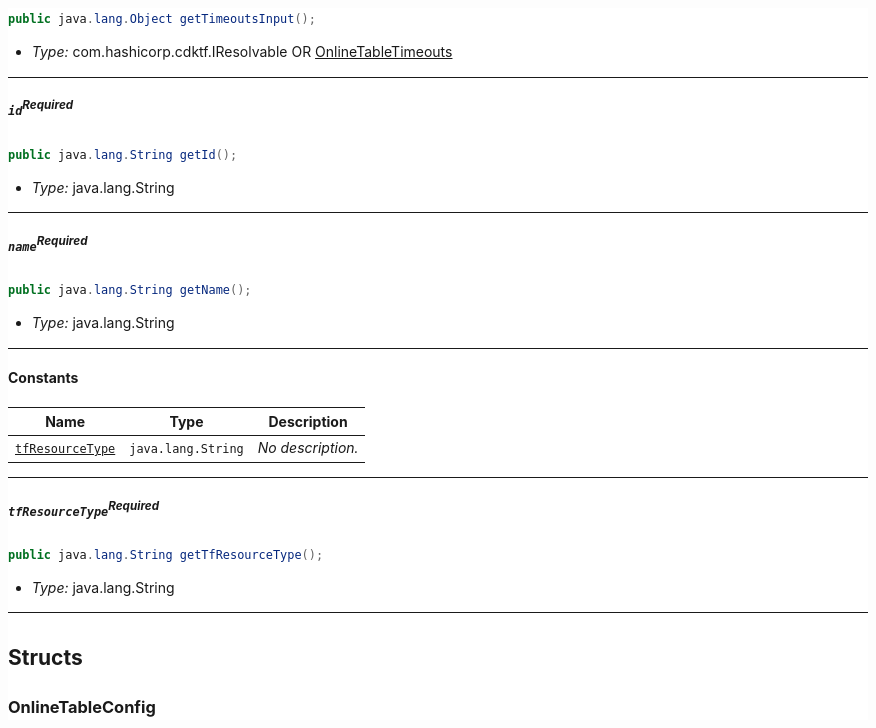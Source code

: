```java
public java.lang.Object getTimeoutsInput();
```

- *Type:* com.hashicorp.cdktf.IResolvable OR <a href="#@cdktf/provider-databricks.onlineTable.OnlineTableTimeouts">OnlineTableTimeouts</a>

---

##### `id`<sup>Required</sup> <a name="id" id="@cdktf/provider-databricks.onlineTable.OnlineTable.property.id"></a>

```java
public java.lang.String getId();
```

- *Type:* java.lang.String

---

##### `name`<sup>Required</sup> <a name="name" id="@cdktf/provider-databricks.onlineTable.OnlineTable.property.name"></a>

```java
public java.lang.String getName();
```

- *Type:* java.lang.String

---

#### Constants <a name="Constants" id="Constants"></a>

| **Name** | **Type** | **Description** |
| --- | --- | --- |
| <code><a href="#@cdktf/provider-databricks.onlineTable.OnlineTable.property.tfResourceType">tfResourceType</a></code> | <code>java.lang.String</code> | *No description.* |

---

##### `tfResourceType`<sup>Required</sup> <a name="tfResourceType" id="@cdktf/provider-databricks.onlineTable.OnlineTable.property.tfResourceType"></a>

```java
public java.lang.String getTfResourceType();
```

- *Type:* java.lang.String

---

## Structs <a name="Structs" id="Structs"></a>

### OnlineTableConfig <a name="OnlineTableConfig" id="@cdktf/provider-databricks.onlineTable.OnlineTableConfig"></a>
